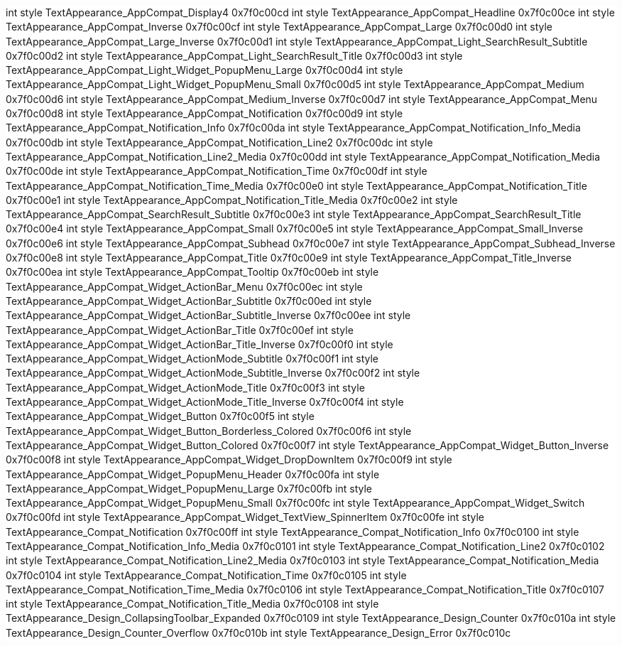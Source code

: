 int style TextAppearance_AppCompat_Display4 0x7f0c00cd
int style TextAppearance_AppCompat_Headline 0x7f0c00ce
int style TextAppearance_AppCompat_Inverse 0x7f0c00cf
int style TextAppearance_AppCompat_Large 0x7f0c00d0
int style TextAppearance_AppCompat_Large_Inverse 0x7f0c00d1
int style TextAppearance_AppCompat_Light_SearchResult_Subtitle 0x7f0c00d2
int style TextAppearance_AppCompat_Light_SearchResult_Title 0x7f0c00d3
int style TextAppearance_AppCompat_Light_Widget_PopupMenu_Large 0x7f0c00d4
int style TextAppearance_AppCompat_Light_Widget_PopupMenu_Small 0x7f0c00d5
int style TextAppearance_AppCompat_Medium 0x7f0c00d6
int style TextAppearance_AppCompat_Medium_Inverse 0x7f0c00d7
int style TextAppearance_AppCompat_Menu 0x7f0c00d8
int style TextAppearance_AppCompat_Notification 0x7f0c00d9
int style TextAppearance_AppCompat_Notification_Info 0x7f0c00da
int style TextAppearance_AppCompat_Notification_Info_Media 0x7f0c00db
int style TextAppearance_AppCompat_Notification_Line2 0x7f0c00dc
int style TextAppearance_AppCompat_Notification_Line2_Media 0x7f0c00dd
int style TextAppearance_AppCompat_Notification_Media 0x7f0c00de
int style TextAppearance_AppCompat_Notification_Time 0x7f0c00df
int style TextAppearance_AppCompat_Notification_Time_Media 0x7f0c00e0
int style TextAppearance_AppCompat_Notification_Title 0x7f0c00e1
int style TextAppearance_AppCompat_Notification_Title_Media 0x7f0c00e2
int style TextAppearance_AppCompat_SearchResult_Subtitle 0x7f0c00e3
int style TextAppearance_AppCompat_SearchResult_Title 0x7f0c00e4
int style TextAppearance_AppCompat_Small 0x7f0c00e5
int style TextAppearance_AppCompat_Small_Inverse 0x7f0c00e6
int style TextAppearance_AppCompat_Subhead 0x7f0c00e7
int style TextAppearance_AppCompat_Subhead_Inverse 0x7f0c00e8
int style TextAppearance_AppCompat_Title 0x7f0c00e9
int style TextAppearance_AppCompat_Title_Inverse 0x7f0c00ea
int style TextAppearance_AppCompat_Tooltip 0x7f0c00eb
int style TextAppearance_AppCompat_Widget_ActionBar_Menu 0x7f0c00ec
int style TextAppearance_AppCompat_Widget_ActionBar_Subtitle 0x7f0c00ed
int style TextAppearance_AppCompat_Widget_ActionBar_Subtitle_Inverse 0x7f0c00ee
int style TextAppearance_AppCompat_Widget_ActionBar_Title 0x7f0c00ef
int style TextAppearance_AppCompat_Widget_ActionBar_Title_Inverse 0x7f0c00f0
int style TextAppearance_AppCompat_Widget_ActionMode_Subtitle 0x7f0c00f1
int style TextAppearance_AppCompat_Widget_ActionMode_Subtitle_Inverse 0x7f0c00f2
int style TextAppearance_AppCompat_Widget_ActionMode_Title 0x7f0c00f3
int style TextAppearance_AppCompat_Widget_ActionMode_Title_Inverse 0x7f0c00f4
int style TextAppearance_AppCompat_Widget_Button 0x7f0c00f5
int style TextAppearance_AppCompat_Widget_Button_Borderless_Colored 0x7f0c00f6
int style TextAppearance_AppCompat_Widget_Button_Colored 0x7f0c00f7
int style TextAppearance_AppCompat_Widget_Button_Inverse 0x7f0c00f8
int style TextAppearance_AppCompat_Widget_DropDownItem 0x7f0c00f9
int style TextAppearance_AppCompat_Widget_PopupMenu_Header 0x7f0c00fa
int style TextAppearance_AppCompat_Widget_PopupMenu_Large 0x7f0c00fb
int style TextAppearance_AppCompat_Widget_PopupMenu_Small 0x7f0c00fc
int style TextAppearance_AppCompat_Widget_Switch 0x7f0c00fd
int style TextAppearance_AppCompat_Widget_TextView_SpinnerItem 0x7f0c00fe
int style TextAppearance_Compat_Notification 0x7f0c00ff
int style TextAppearance_Compat_Notification_Info 0x7f0c0100
int style TextAppearance_Compat_Notification_Info_Media 0x7f0c0101
int style TextAppearance_Compat_Notification_Line2 0x7f0c0102
int style TextAppearance_Compat_Notification_Line2_Media 0x7f0c0103
int style TextAppearance_Compat_Notification_Media 0x7f0c0104
int style TextAppearance_Compat_Notification_Time 0x7f0c0105
int style TextAppearance_Compat_Notification_Time_Media 0x7f0c0106
int style TextAppearance_Compat_Notification_Title 0x7f0c0107
int style TextAppearance_Compat_Notification_Title_Media 0x7f0c0108
int style TextAppearance_Design_CollapsingToolbar_Expanded 0x7f0c0109
int style TextAppearance_Design_Counter 0x7f0c010a
int style TextAppearance_Design_Counter_Overflow 0x7f0c010b
int style TextAppearance_Design_Error 0x7f0c010c